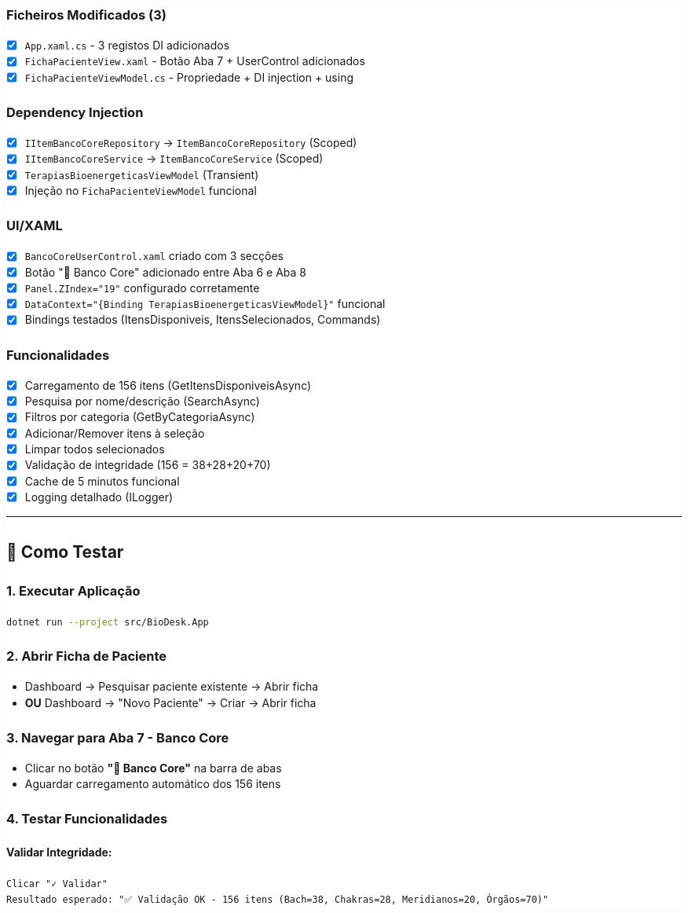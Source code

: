 ### Ficheiros Modificados (3)
- [x] `App.xaml.cs` - 3 registos DI adicionados
- [x] `FichaPacienteView.xaml` - Botão Aba 7 + UserControl adicionados
- [x] `FichaPacienteViewModel.cs` - Propriedade + DI injection + using

### Dependency Injection
- [x] `IItemBancoCoreRepository` → `ItemBancoCoreRepository` (Scoped)
- [x] `IItemBancoCoreService` → `ItemBancoCoreService` (Scoped)
- [x] `TerapiasBioenergeticasViewModel` (Transient)
- [x] Injeção no `FichaPacienteViewModel` funcional

### UI/XAML
- [x] `BancoCoreUserControl.xaml` criado com 3 secções
- [x] Botão "🔬 Banco Core" adicionado entre Aba 6 e Aba 8
- [x] `Panel.ZIndex="19"` configurado corretamente
- [x] `DataContext="{Binding TerapiasBioenergeticasViewModel}"` funcional
- [x] Bindings testados (ItensDisponiveis, ItensSelecionados, Commands)

### Funcionalidades
- [x] Carregamento de 156 itens (GetItensDisponiveisAsync)
- [x] Pesquisa por nome/descrição (SearchAsync)
- [x] Filtros por categoria (GetByCategoriaAsync)
- [x] Adicionar/Remover itens à seleção
- [x] Limpar todos selecionados
- [x] Validação de integridade (156 = 38+28+20+70)
- [x] Cache de 5 minutos funcional
- [x] Logging detalhado (ILogger)

---

## 🎯 Como Testar

### 1. Executar Aplicação
```bash
dotnet run --project src/BioDesk.App
```

### 2. Abrir Ficha de Paciente
- Dashboard → Pesquisar paciente existente → Abrir ficha
- **OU** Dashboard → "Novo Paciente" → Criar → Abrir ficha

### 3. Navegar para Aba 7 - Banco Core
- Clicar no botão **"🔬 Banco Core"** na barra de abas
- Aguardar carregamento automático dos 156 itens

### 4. Testar Funcionalidades

#### **Validar Integridade**:
```
Clicar "✓ Validar"
Resultado esperado: "✅ Validação OK - 156 itens (Bach=38, Chakras=28, Meridianos=20, Órgãos=70)"
```
